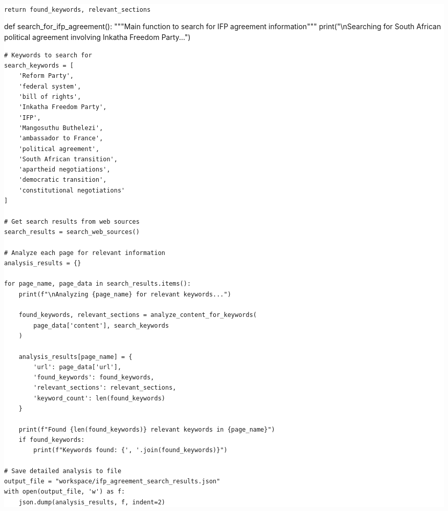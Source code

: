     return found_keywords, relevant_sections

def search_for_ifp_agreement():
    """Main function to search for IFP agreement information"""
    print("\nSearching for South African political agreement involving Inkatha Freedom Party...")
    
    # Keywords to search for
    search_keywords = [
        'Reform Party',
        'federal system',
        'bill of rights',
        'Inkatha Freedom Party',
        'IFP',
        'Mangosuthu Buthelezi',
        'ambassador to France',
        'political agreement',
        'South African transition',
        'apartheid negotiations',
        'democratic transition',
        'constitutional negotiations'
    ]
    
    # Get search results from web sources
    search_results = search_web_sources()
    
    # Analyze each page for relevant information
    analysis_results = {}
    
    for page_name, page_data in search_results.items():
        print(f"\nAnalyzing {page_name} for relevant keywords...")
        
        found_keywords, relevant_sections = analyze_content_for_keywords(
            page_data['content'], search_keywords
        )
        
        analysis_results[page_name] = {
            'url': page_data['url'],
            'found_keywords': found_keywords,
            'relevant_sections': relevant_sections,
            'keyword_count': len(found_keywords)
        }
        
        print(f"Found {len(found_keywords)} relevant keywords in {page_name}")
        if found_keywords:
            print(f"Keywords found: {', '.join(found_keywords)}")
    
    # Save detailed analysis to file
    output_file = "workspace/ifp_agreement_search_results.json"
    with open(output_file, 'w') as f:
        json.dump(analysis_results, f, indent=2)
    
